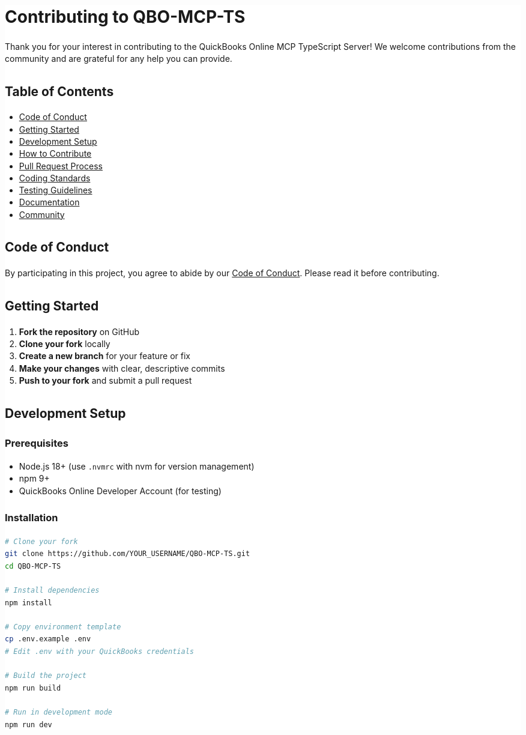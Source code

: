 # Contributing to QBO-MCP-TS

Thank you for your interest in contributing to the QuickBooks Online MCP TypeScript Server! We welcome contributions from the community and are grateful for any help you can provide.

## Table of Contents

- [Code of Conduct](#code-of-conduct)
- [Getting Started](#getting-started)
- [Development Setup](#development-setup)
- [How to Contribute](#how-to-contribute)
- [Pull Request Process](#pull-request-process)
- [Coding Standards](#coding-standards)
- [Testing Guidelines](#testing-guidelines)
- [Documentation](#documentation)
- [Community](#community)

## Code of Conduct

By participating in this project, you agree to abide by our [Code of Conduct](CODE_OF_CONDUCT.md). Please read it before contributing.

## Getting Started

1. **Fork the repository** on GitHub
2. **Clone your fork** locally
3. **Create a new branch** for your feature or fix
4. **Make your changes** with clear, descriptive commits
5. **Push to your fork** and submit a pull request

## Development Setup

### Prerequisites

- Node.js 18+ (use `.nvmrc` with nvm for version management)
- npm 9+
- QuickBooks Online Developer Account (for testing)

### Installation

```bash
# Clone your fork
git clone https://github.com/YOUR_USERNAME/QBO-MCP-TS.git
cd QBO-MCP-TS

# Install dependencies
npm install

# Copy environment template
cp .env.example .env
# Edit .env with your QuickBooks credentials

# Build the project
npm run build

# Run in development mode
npm run dev
```
